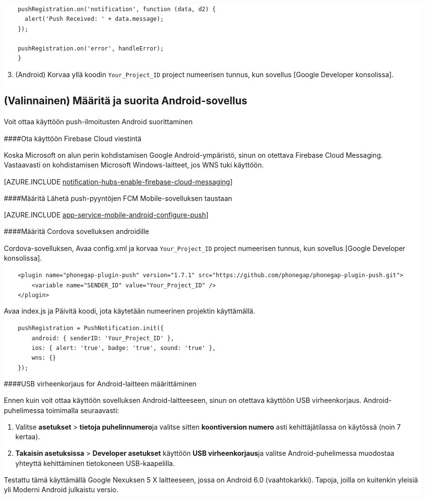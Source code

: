         pushRegistration.on('notification', function (data, d2) {
          alert('Push Received: ' + data.message);
        });

        pushRegistration.on('error', handleError);
        }

3. (Android) Korvaa yllä koodin `Your_Project_ID` project numeerisen tunnus, kun sovellus [Google Developer konsolissa].

## <a name="optional-configure-and-run-the-app-on-android"></a>(Valinnainen) Määritä ja suorita Android-sovellus

Voit ottaa käyttöön push-ilmoitusten Android suorittaminen

####<a name="enable-gcm"></a>Ota käyttöön Firebase Cloud viestintä

Koska Microsoft on alun perin kohdistamisen Google Android-ympäristö, sinun on otettava Firebase Cloud Messaging. Vastaavasti on kohdistamisen Microsoft Windows-laitteet, jos WNS tuki käyttöön.

[AZURE.INCLUDE [notification-hubs-enable-firebase-cloud-messaging](../../includes/notification-hubs-enable-firebase-cloud-messaging.md)]

####<a name="configure-backend"></a>Määritä Lähetä push-pyyntöjen FCM Mobile-sovelluksen taustaan

[AZURE.INCLUDE [app-service-mobile-android-configure-push](../../includes/app-service-mobile-android-configure-push.md)]

####<a name="configure-your-cordova-app-for-android"></a>Määritä Cordova sovelluksen androidille

Cordova-sovelluksen, Avaa config.xml ja korvaa `Your_Project_ID` project numeerisen tunnus, kun sovellus [Google Developer konsolissa].

        <plugin name="phonegap-plugin-push" version="1.7.1" src="https://github.com/phonegap/phonegap-plugin-push.git">
            <variable name="SENDER_ID" value="Your_Project_ID" />
        </plugin>

Avaa index.js ja Päivitä koodi, jota käytetään numeerinen projektin käyttämällä.

        pushRegistration = PushNotification.init({
            android: { senderID: 'Your_Project_ID' },
            ios: { alert: 'true', badge: 'true', sound: 'true' },
            wns: {}
        });

####<a name="configure-device"></a>USB virheenkorjaus for Android-laitteen määrittäminen

Ennen kuin voit ottaa käyttöön sovelluksen Android-laitteeseen, sinun on otettava käyttöön USB virheenkorjaus.  Android-puhelimessa toimimalla seuraavasti:

1. Valitse **asetukset** > **tietoja puhelinnumero**ja valitse sitten **koontiversion numero** asti kehittäjätilassa on käytössä (noin 7 kertaa).

2. **Takaisin asetuksissa** > **Developer asetukset** käyttöön **USB virheenkorjaus**ja valitse Android-puhelimessa muodostaa yhteyttä kehittäminen tietokoneen USB-kaapelilla.

Testattu tämä käyttämällä Google Nexuksen 5 X laitteeseen, jossa on Android 6.0 (vaahtokarkki).  Tapoja, joilla on kuitenkin yleisiä yli Moderni Android julkaistu versio.


[Käyttöoikeuksien lisääminen]: app-service-mobile-cordova-get-started-users.md
[Apache Cordova pika-aloitusopas]: app-service-mobile-cordova-get-started.md
[authentication]: app-service-mobile-cordova-get-started-users.md
[Work with the .NET backend server SDK for Azure Mobile Apps]: app-service-mobile-dotnet-backend-how-to-use-server-sdk.md
[Google-tiliä]: http://go.microsoft.com/fwlink/p/?LinkId=268302
[Google-Developer konsoli]: https://console.developers.google.com/home/dashboard
[phonegap-laajennus-push-asennusohjeet]: https://github.com/phonegap/phonegap-plugin-push/blob/master/docs/INSTALLATION.md
[Mobizen]: https://www.mobizen.com/
[Visual Studio yhteisön 2015]: http://www.visualstudio.com/
[Visual Studio Tools for Apache Cordova]: https://www.visualstudio.com/en-us/features/cordova-vs.aspx
[Ilmoitus keskittimet]: ../notification-hubs/notification-hubs-push-notification-overview.md
[Apache Cordova SDK-paketissa]: app-service-mobile-cordova-how-to-use-client-library.md
[ASP.NET-palvelimen SDK-paketissa]: app-service-mobile-dotnet-backend-how-to-use-server-sdk.md
[Node.js Server SDK-paketissa]: app-service-mobile-node-backend-how-to-use-server-sdk.md